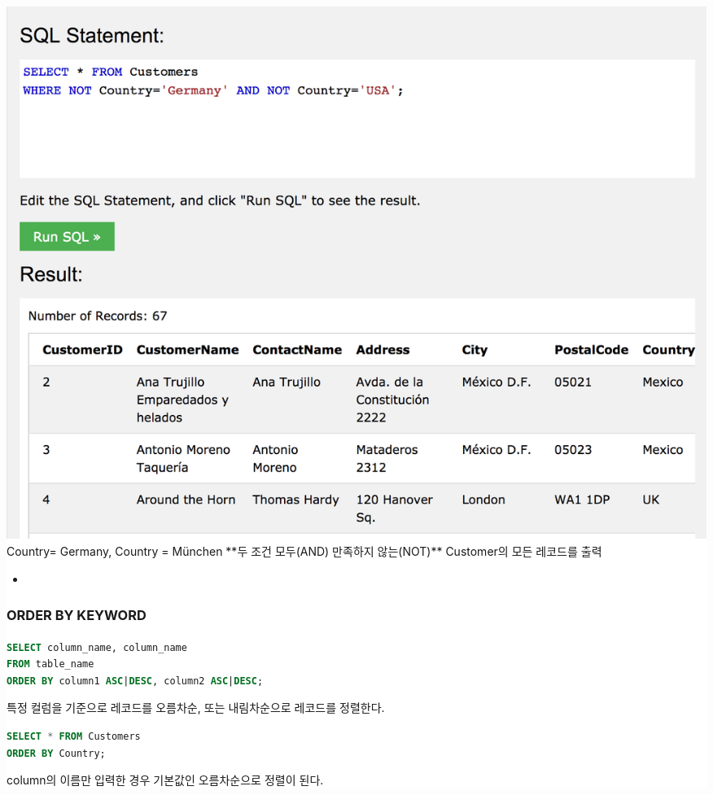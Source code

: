 <img src="./img/06NOT.png">
Country= Germany, Country = München  
**두 조건 모두(AND) 만족하지 않는(NOT)** Customer의 모든 레코드를 출력

-

### ORDER BY KEYWORD

```sql
SELECT column_name, column_name
FROM table_name
ORDER BY column1 ASC|DESC, column2 ASC|DESC;
```
특정 컬럼을 기준으로 레코드를 오름차순, 또는 내림차순으로 레코드를 정렬한다.  

```sql
SELECT * FROM Customers
ORDER BY Country;
```
column의 이름만 입력한 경우 기본값인 오름차순으로 정렬이 된다.
